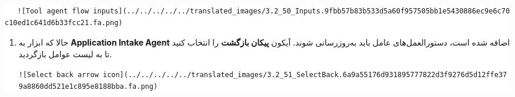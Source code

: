        ![Tool agent flow inputs](../../../../../translated_images/3.2_50_Inputs.9fbb57b83b533d5a60f957505bb1e5430886ec9e6c70c10ed1c641d6b33fcc21.fa.png)

1. حالا که ابزار به **Application Intake Agent** اضافه شده است، دستورالعمل‌های عامل باید به‌روزرسانی شوند. آیکون **پیکان بازگشت** را انتخاب کنید تا به لیست عوامل بازگردید.

       ![Select back arrow icon](../../../../../translated_images/3.2_51_SelectBack.6a9a55176d931895777822d3f9276d5d12ffe379a8860dd521e1c895e8188bba.fa.png)
